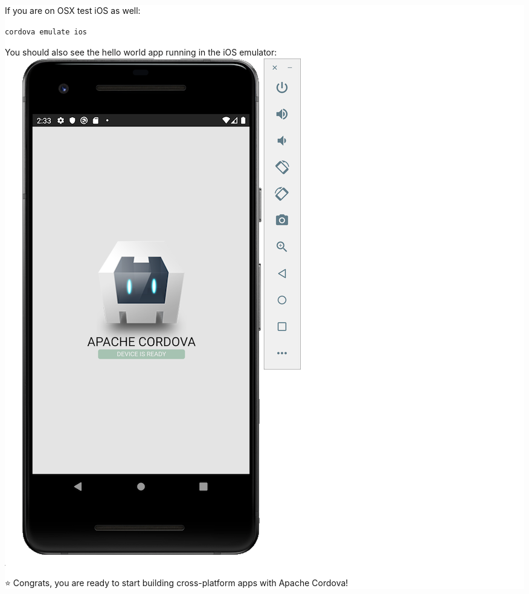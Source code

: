 If you are on OSX test iOS as well:

```
cordova emulate ios
```

You should also see the hello world app running in the iOS emulator:
![Emulator_Apache_Cordova_Hello_World](uploads/7b62630e3ecebb42853ebafa5be5eaf3/Emulator_Apache_Cordova_Hello_World.png)

⭐️ Congrats, you are ready to start building cross-platform apps with Apache Cordova!
